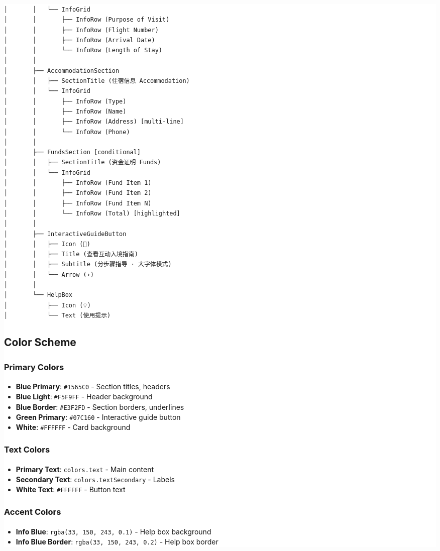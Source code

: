 ```
│       │   └── InfoGrid
│       │       ├── InfoRow (Purpose of Visit)
│       │       ├── InfoRow (Flight Number)
│       │       ├── InfoRow (Arrival Date)
│       │       └── InfoRow (Length of Stay)
│       │
│       ├── AccommodationSection
│       │   ├── SectionTitle (住宿信息 Accommodation)
│       │   └── InfoGrid
│       │       ├── InfoRow (Type)
│       │       ├── InfoRow (Name)
│       │       ├── InfoRow (Address) [multi-line]
│       │       └── InfoRow (Phone)
│       │
│       ├── FundsSection [conditional]
│       │   ├── SectionTitle (资金证明 Funds)
│       │   └── InfoGrid
│       │       ├── InfoRow (Fund Item 1)
│       │       ├── InfoRow (Fund Item 2)
│       │       ├── InfoRow (Fund Item N)
│       │       └── InfoRow (Total) [highlighted]
│       │
│       ├── InteractiveGuideButton
│       │   ├── Icon (🛬)
│       │   ├── Title (查看互动入境指南)
│       │   ├── Subtitle (分步骤指导 · 大字体模式)
│       │   └── Arrow (›)
│       │
│       └── HelpBox
│           ├── Icon (💡)
│           └── Text (使用提示)
```

## Color Scheme

### Primary Colors
- **Blue Primary**: `#1565C0` - Section titles, headers
- **Blue Light**: `#F5F9FF` - Header background
- **Blue Border**: `#E3F2FD` - Section borders, underlines
- **Green Primary**: `#07C160` - Interactive guide button
- **White**: `#FFFFFF` - Card background

### Text Colors
- **Primary Text**: `colors.text` - Main content
- **Secondary Text**: `colors.textSecondary` - Labels
- **White Text**: `#FFFFFF` - Button text

### Accent Colors
- **Info Blue**: `rgba(33, 150, 243, 0.1)` - Help box background
- **Info Blue Border**: `rgba(33, 150, 243, 0.2)` - Help box border
